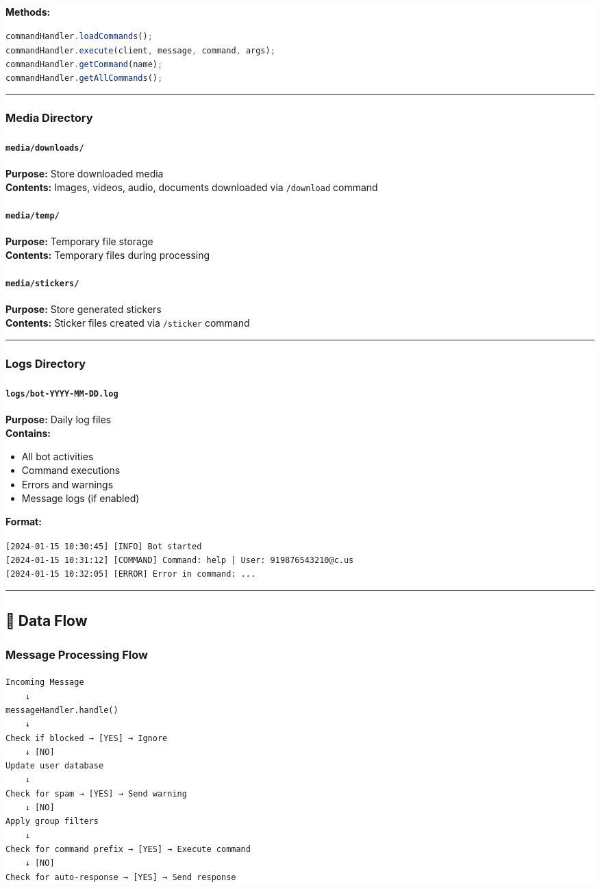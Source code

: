 **Methods:**
```javascript
commandHandler.loadCommands();
commandHandler.execute(client, message, command, args);
commandHandler.getCommand(name);
commandHandler.getAllCommands();
```

---

### Media Directory

#### `media/downloads/`
**Purpose:** Store downloaded media  
**Contents:** Images, videos, audio, documents downloaded via `/download` command

#### `media/temp/`
**Purpose:** Temporary file storage  
**Contents:** Temporary files during processing

#### `media/stickers/`
**Purpose:** Store generated stickers  
**Contents:** Sticker files created via `/sticker` command

---

### Logs Directory

#### `logs/bot-YYYY-MM-DD.log`
**Purpose:** Daily log files  
**Contains:**
- All bot activities
- Command executions
- Errors and warnings
- Message logs (if enabled)

**Format:**
```
[2024-01-15 10:30:45] [INFO] Bot started
[2024-01-15 10:31:12] [COMMAND] Command: help | User: 919876543210@c.us
[2024-01-15 10:32:05] [ERROR] Error in command: ...
```

---

## 🔄 Data Flow

### Message Processing Flow

```
Incoming Message
    ↓
messageHandler.handle()
    ↓
Check if blocked → [YES] → Ignore
    ↓ [NO]
Update user database
    ↓
Check for spam → [YES] → Send warning
    ↓ [NO]
Apply group filters
    ↓
Check for command prefix → [YES] → Execute command
    ↓ [NO]
Check for auto-response → [YES] → Send response
```
